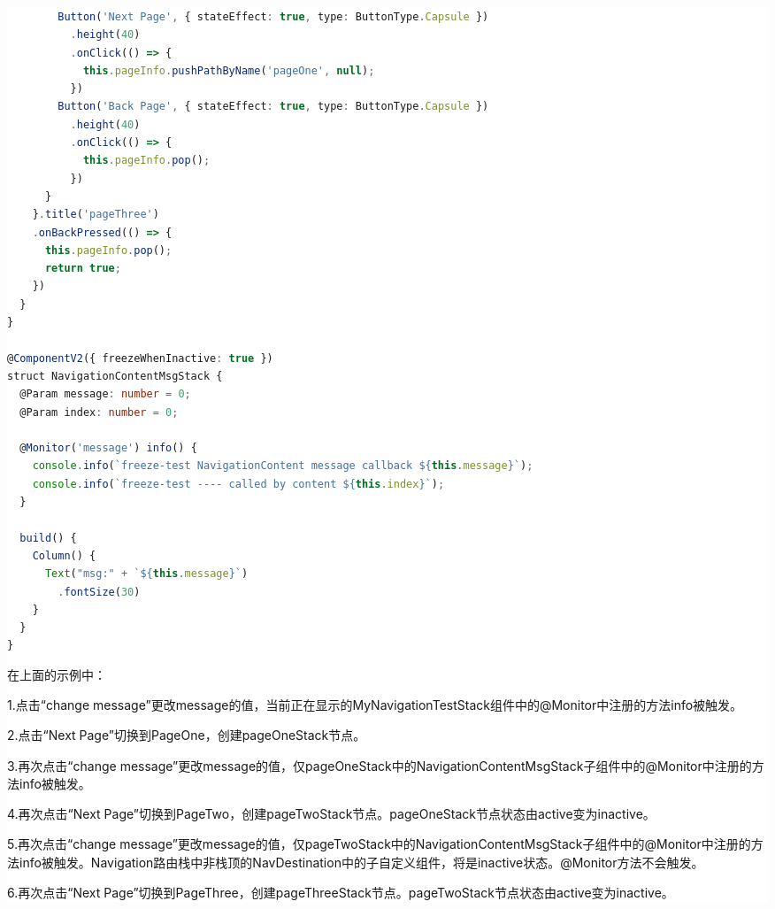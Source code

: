 ```ts
        Button('Next Page', { stateEffect: true, type: ButtonType.Capsule })
          .height(40)
          .onClick(() => {
            this.pageInfo.pushPathByName('pageOne', null);
          })
        Button('Back Page', { stateEffect: true, type: ButtonType.Capsule })
          .height(40)
          .onClick(() => {
            this.pageInfo.pop();
          })
      }
    }.title('pageThree')
    .onBackPressed(() => {
      this.pageInfo.pop();
      return true;
    })
  }
}

@ComponentV2({ freezeWhenInactive: true })
struct NavigationContentMsgStack {
  @Param message: number = 0;
  @Param index: number = 0;

  @Monitor('message') info() {
    console.info(`freeze-test NavigationContent message callback ${this.message}`);
    console.info(`freeze-test ---- called by content ${this.index}`);
  }

  build() {
    Column() {
      Text("msg:" + `${this.message}`)
        .fontSize(30)
    }
  }
}
```

在上面的示例中：

1.点击“change message”更改message的值，当前正在显示的MyNavigationTestStack组件中的@Monitor中注册的方法info被触发。

2.点击“Next Page”切换到PageOne，创建pageOneStack节点。 

3.再次点击“change message”更改message的值，仅pageOneStack中的NavigationContentMsgStack子组件中的@Monitor中注册的方法info被触发。

4.再次点击“Next Page”切换到PageTwo，创建pageTwoStack节点。pageOneStack节点状态由active变为inactive。

5.再次点击“change message”更改message的值，仅pageTwoStack中的NavigationContentMsgStack子组件中的@Monitor中注册的方法info被触发。Navigation路由栈中非栈顶的NavDestination中的子自定义组件，将是inactive状态。@Monitor方法不会触发。

6.再次点击“Next Page”切换到PageThree，创建pageThreeStack节点。pageTwoStack节点状态由active变为inactive。
